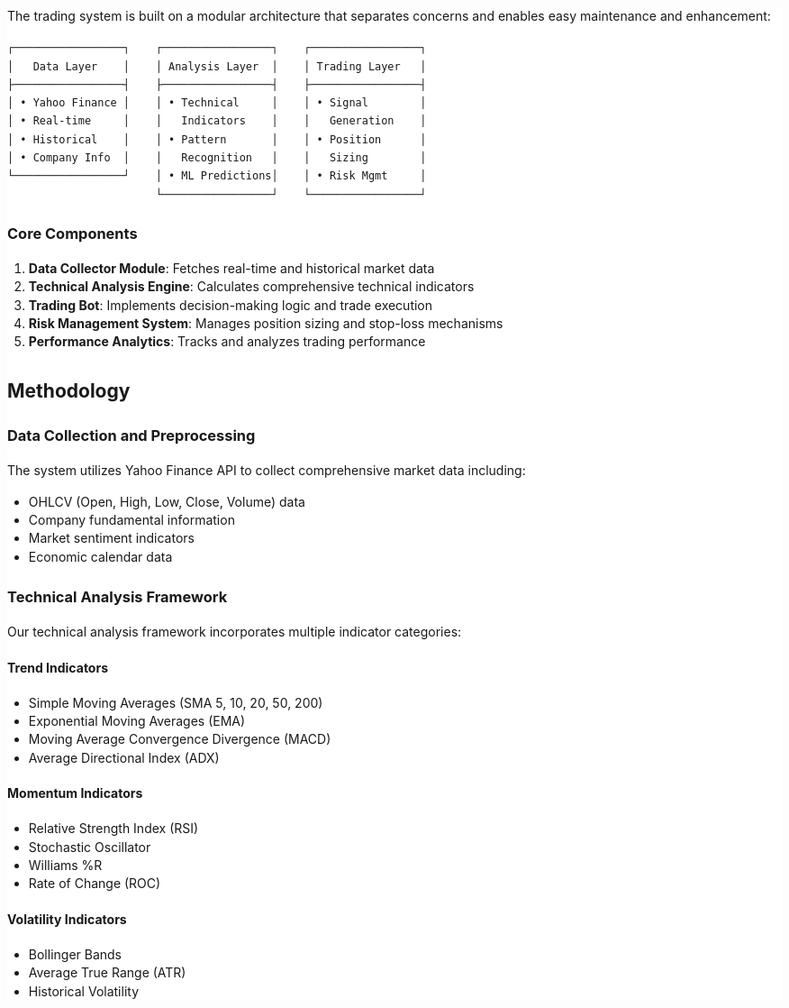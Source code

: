 The trading system is built on a modular architecture that separates concerns and enables easy maintenance and enhancement:

```
┌─────────────────┐    ┌─────────────────┐    ┌─────────────────┐
│   Data Layer    │    │ Analysis Layer  │    │ Trading Layer   │
├─────────────────┤    ├─────────────────┤    ├─────────────────┤
│ • Yahoo Finance │    │ • Technical     │    │ • Signal        │
│ • Real-time     │    │   Indicators    │    │   Generation    │
│ • Historical    │    │ • Pattern       │    │ • Position      │
│ • Company Info  │    │   Recognition   │    │   Sizing        │
└─────────────────┘    │ • ML Predictions│    │ • Risk Mgmt     │
                       └─────────────────┘    └─────────────────┘
```

### Core Components

1. **Data Collector Module**: Fetches real-time and historical market data
2. **Technical Analysis Engine**: Calculates comprehensive technical indicators
3. **Trading Bot**: Implements decision-making logic and trade execution
4. **Risk Management System**: Manages position sizing and stop-loss mechanisms
5. **Performance Analytics**: Tracks and analyzes trading performance

## Methodology

### Data Collection and Preprocessing

The system utilizes Yahoo Finance API to collect comprehensive market data including:
- OHLCV (Open, High, Low, Close, Volume) data
- Company fundamental information
- Market sentiment indicators
- Economic calendar data

### Technical Analysis Framework

Our technical analysis framework incorporates multiple indicator categories:

#### Trend Indicators
- Simple Moving Averages (SMA 5, 10, 20, 50, 200)
- Exponential Moving Averages (EMA)
- Moving Average Convergence Divergence (MACD)
- Average Directional Index (ADX)

#### Momentum Indicators
- Relative Strength Index (RSI)
- Stochastic Oscillator
- Williams %R
- Rate of Change (ROC)

#### Volatility Indicators
- Bollinger Bands
- Average True Range (ATR)
- Historical Volatility
